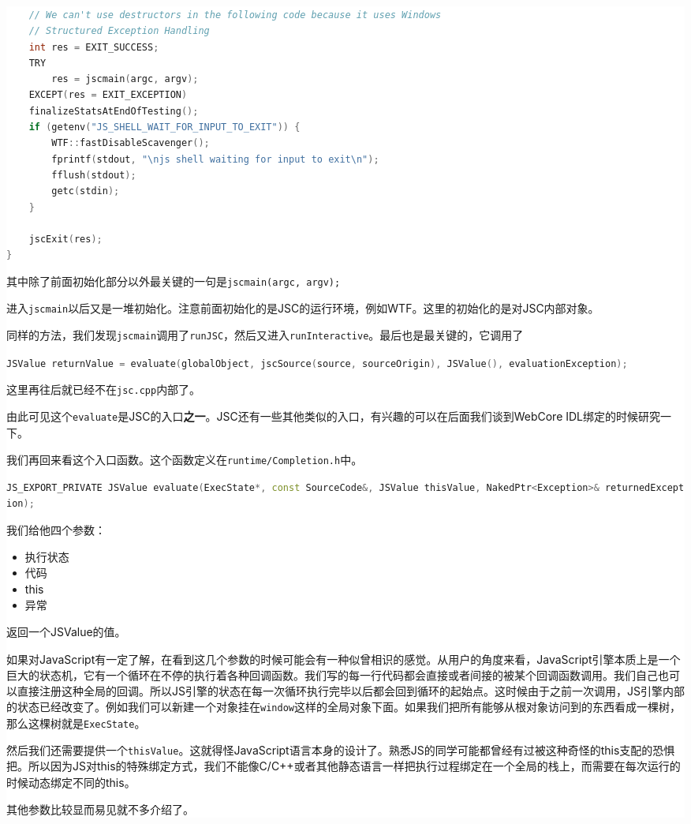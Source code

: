 ```c++
    // We can't use destructors in the following code because it uses Windows
    // Structured Exception Handling
    int res = EXIT_SUCCESS;
    TRY
        res = jscmain(argc, argv);
    EXCEPT(res = EXIT_EXCEPTION)
    finalizeStatsAtEndOfTesting();
    if (getenv("JS_SHELL_WAIT_FOR_INPUT_TO_EXIT")) {
        WTF::fastDisableScavenger();
        fprintf(stdout, "\njs shell waiting for input to exit\n");
        fflush(stdout);
        getc(stdin);
    }

    jscExit(res);
}

```

其中除了前面初始化部分以外最关键的一句是`jscmain(argc, argv);`

进入`jscmain`以后又是一堆初始化。注意前面初始化的是JSC的运行环境，例如WTF。这里的初始化的是对JSC内部对象。

同样的方法，我们发现`jscmain`调用了`runJSC`，然后又进入`runInteractive`。最后也是最关键的，它调用了

```c++
JSValue returnValue = evaluate(globalObject, jscSource(source, sourceOrigin), JSValue(), evaluationException);
```

这里再往后就已经不在`jsc.cpp`内部了。

由此可见这个`evaluate`是JSC的入口**之一**。JSC还有一些其他类似的入口，有兴趣的可以在后面我们谈到WebCore IDL绑定的时候研究一下。

我们再回来看这个入口函数。这个函数定义在`runtime/Completion.h`中。

```c++
JS_EXPORT_PRIVATE JSValue evaluate(ExecState*, const SourceCode&, JSValue thisValue, NakedPtr<Exception>& returnedException);
```

我们给他四个参数：

- 执行状态
- 代码
- this
- 异常

返回一个JSValue的值。

如果对JavaScript有一定了解，在看到这几个参数的时候可能会有一种似曾相识的感觉。从用户的角度来看，JavaScript引擎本质上是一个巨大的状态机，它有一个循环在不停的执行着各种回调函数。我们写的每一行代码都会直接或者间接的被某个回调函数调用。我们自己也可以直接注册这种全局的回调。所以JS引擎的状态在每一次循环执行完毕以后都会回到循环的起始点。这时候由于之前一次调用，JS引擎内部的状态已经改变了。例如我们可以新建一个对象挂在`window`这样的全局对象下面。如果我们把所有能够从根对象访问到的东西看成一棵树，那么这棵树就是`ExecState`。

然后我们还需要提供一个`thisValue`。这就得怪JavaScript语言本身的设计了。熟悉JS的同学可能都曾经有过被这种奇怪的this支配的恐惧把。所以因为JS对this的特殊绑定方式，我们不能像C/C++或者其他静态语言一样把执行过程绑定在一个全局的栈上，而需要在每次运行的时候动态绑定不同的this。

其他参数比较显而易见就不多介绍了。
